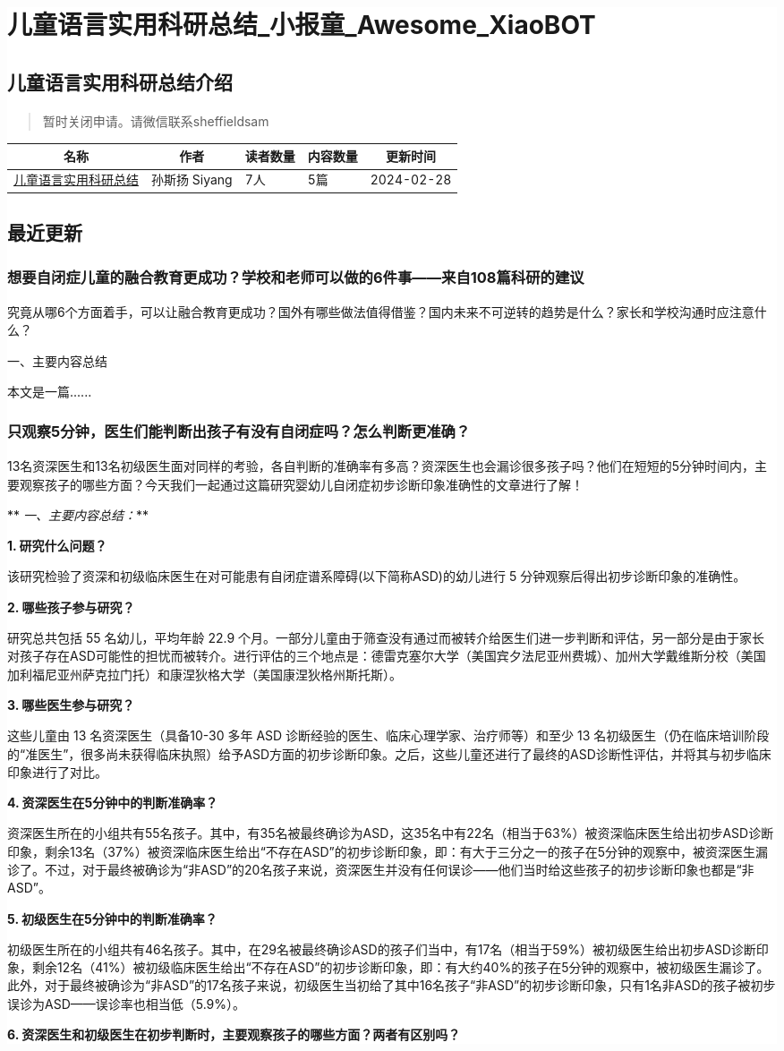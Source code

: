 # 儿童语言实用科研总结_小报童_Awesome_XiaoBOT

## 儿童语言实用科研总结介绍
> 暂时关闭申请。请微信联系sheffieldsam  
  


|名称|作者|读者数量|内容数量|更新时间|
|---|---|---|---|---|
|[儿童语言实用科研总结](https://xiaobot.net/p/slpfrontier?refer=9c3f1c95-a052-465a-9902-f6d75080262a)|孙斯扬 Siyang|7人|5篇|2024-02-28|

## 最近更新
### 想要自闭症儿童的融合教育更成功？学校和老师可以做的6件事——来自108篇科研的建议

究竟从哪6个方面着手，可以让融合教育更成功？国外有哪些做法值得借鉴？国内未来不可逆转的趋势是什么？家长和学校沟通时应注意什么？

一、主要内容总结

本文是一篇......

### 只观察5分钟，医生们能判断出孩子有没有自闭症吗？怎么判断更准确？

13名资深医生和13名初级医生面对同样的考验，各自判断的准确率有多高？资深医生也会漏诊很多孩子吗？他们在短短的5分钟时间内，主要观察孩子的哪些方面？今天我们一起通过这篇研究婴幼儿自闭症初步诊断印象准确性的文章进行了解！

** _一、主要内容总结：_**

**1\. 研究什么问题？**

该研究检验了资深和初级临床医生在对可能患有自闭症谱系障碍(以下简称ASD)的幼儿进行 5 分钟观察后得出初步诊断印象的准确性。

**2\. 哪些孩子参与研究？**

研究总共包括 55 名幼儿，平均年龄 22.9
个月。一部分儿童由于筛查没有通过而被转介给医生们进一步判断和评估，另一部分是由于家长对孩子存在ASD可能性的担忧而被转介。进行评估的三个地点是：德雷克塞尔大学（美国宾夕法尼亚州费城）、加州大学戴维斯分校（美国加利福尼亚州萨克拉门托）和康涅狄格大学（美国康涅狄格州斯托斯）。

**3\. 哪些医生参与研究？**

这些儿童由 13 名资深医生（具备10-30 多年 ASD 诊断经验的医生、临床心理学家、治疗师等）和至少 13
名初级医生（仍在临床培训阶段的“准医生”，很多尚未获得临床执照）给予ASD方面的初步诊断印象。之后，这些儿童还进行了最终的ASD诊断性评估，并将其与初步临床印象进行了对比。

**4\. 资深医生在5分钟中的判断准确率？**

资深医生所在的小组共有55名孩子。其中，有35名被最终确诊为ASD，这35名中有22名（相当于63%）被资深临床医生给出初步ASD诊断印象，剩余13名（37%）被资深临床医生给出“不存在ASD”的初步诊断印象，即：有大于三分之一的孩子在5分钟的观察中，被资深医生漏诊了。不过，对于最终被确诊为“非ASD”的20名孩子来说，资深医生并没有任何误诊——他们当时给这些孩子的初步诊断印象也都是“非ASD”。

**5\. 初级医生在5分钟中的判断准确率？**

初级医生所在的小组共有46名孩子。其中，在29名被最终确诊ASD的孩子们当中，有17名（相当于59%）被初级医生给出初步ASD诊断印象，剩余12名（41%）被初级临床医生给出“不存在ASD”的初步诊断印象，即：有大约40%的孩子在5分钟的观察中，被初级医生漏诊了。此外，对于最终被确诊为“非ASD”的17名孩子来说，初级医生当初给了其中16名孩子“非ASD”的初步诊断印象，只有1名非ASD的孩子被初步误诊为ASD——误诊率也相当低（5.9%）。

**6\. 资深医生和初级医生在初步判断时，主要观察孩子的哪些方面？两者有区别吗？**
